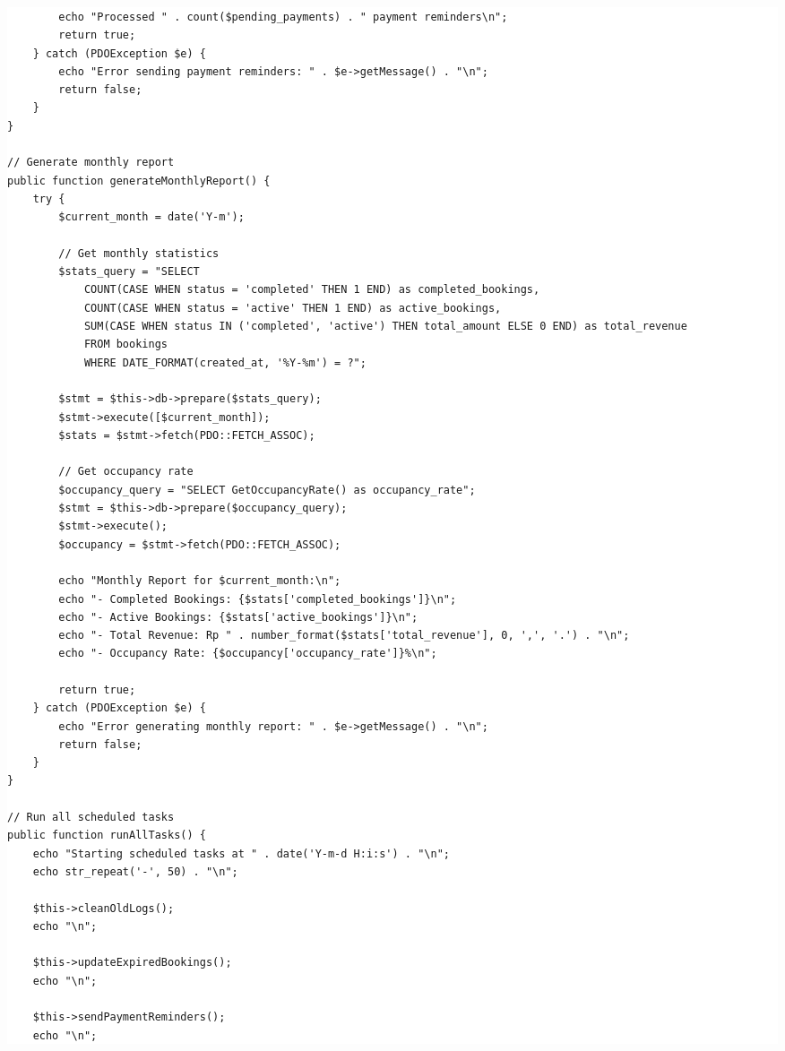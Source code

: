             echo "Processed " . count($pending_payments) . " payment reminders\n";
            return true;
        } catch (PDOException $e) {
            echo "Error sending payment reminders: " . $e->getMessage() . "\n";
            return false;
        }
    }
    
    // Generate monthly report
    public function generateMonthlyReport() {
        try {
            $current_month = date('Y-m');
            
            // Get monthly statistics
            $stats_query = "SELECT 
                COUNT(CASE WHEN status = 'completed' THEN 1 END) as completed_bookings,
                COUNT(CASE WHEN status = 'active' THEN 1 END) as active_bookings,
                SUM(CASE WHEN status IN ('completed', 'active') THEN total_amount ELSE 0 END) as total_revenue
                FROM bookings 
                WHERE DATE_FORMAT(created_at, '%Y-%m') = ?";
            
            $stmt = $this->db->prepare($stats_query);
            $stmt->execute([$current_month]);
            $stats = $stmt->fetch(PDO::FETCH_ASSOC);
            
            // Get occupancy rate
            $occupancy_query = "SELECT GetOccupancyRate() as occupancy_rate";
            $stmt = $this->db->prepare($occupancy_query);
            $stmt->execute();
            $occupancy = $stmt->fetch(PDO::FETCH_ASSOC);
            
            echo "Monthly Report for $current_month:\n";
            echo "- Completed Bookings: {$stats['completed_bookings']}\n";
            echo "- Active Bookings: {$stats['active_bookings']}\n";
            echo "- Total Revenue: Rp " . number_format($stats['total_revenue'], 0, ',', '.') . "\n";
            echo "- Occupancy Rate: {$occupancy['occupancy_rate']}%\n";
            
            return true;
        } catch (PDOException $e) {
            echo "Error generating monthly report: " . $e->getMessage() . "\n";
            return false;
        }
    }
    
    // Run all scheduled tasks
    public function runAllTasks() {
        echo "Starting scheduled tasks at " . date('Y-m-d H:i:s') . "\n";
        echo str_repeat('-', 50) . "\n";
        
        $this->cleanOldLogs();
        echo "\n";
        
        $this->updateExpiredBookings();
        echo "\n";
        
        $this->sendPaymentReminders();
        echo "\n";
        